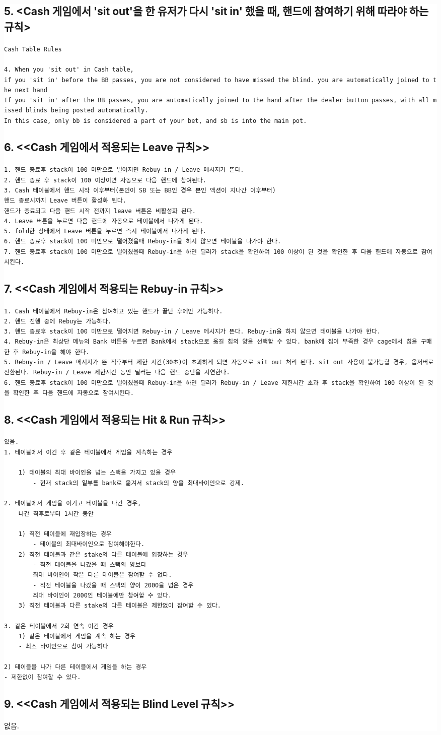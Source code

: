 ## 5. <Cash 게임에서 'sit out'을 한 유저가 다시 'sit in' 했을 때, 핸드에 참여하기 위해 따라야 하는 규칙>
    
    Cash Table Rules
    
    4. When you 'sit out' in Cash table, 
    if you 'sit in' before the BB passes, you are not considered to have missed the blind. you are automatically joined to the next hand
    If you 'sit in' after the BB passes, you are automatically joined to the hand after the dealer button passes, with all missed blinds being posted automatically.
    In this case, only bb is considered a part of your bet, and sb is into the main pot.

## 6. <<Cash 게임에서 적용되는 Leave 규칙>>
    1. 핸드 종료후 stack이 100 미만으로 떨어지면 Rebuy-in / Leave 메시지가 뜬다.
    2. 핸드 종료 후 stack이 100 이상이면 자동으로 다음 핸드에 참여된다. 
    3. Cash 테이블에서 핸드 시작 이후부터(본인이 SB 또는 BB인 경우 본인 액션이 지나간 이후부터)
    핸드 종료시까지 Leave 버튼이 활성화 된다.
    핸드가 종료되고 다음 핸드 시작 전까지 leave 버튼은 비활성화 된다. 
    4. Leave 버튼을 누르면 다음 핸드에 자동으로 테이블에서 나가게 된다. 
    5. fold한 상태에서 Leave 버튼을 누르면 즉시 테이블에서 나가게 된다.
    6. 핸드 종료후 stack이 100 미만으로 떨어졌을때 Rebuy-in을 하지 않으면 테이블을 나가야 한다.
    7. 핸드 종료후 stack이 100 미만으로 떨어졌을때 Rebuy-in을 하면 딜러가 stack을 확인하여 100 이상이 된 것을 확인한 후 다음 핸드에 자동으로 참여시킨다.

## 7. <<Cash 게임에서 적용되는 Rebuy-in 규칙>>

    1. Cash 테이블에서 Rebuy-in은 참여하고 있는 핸드가 끝난 후에만 가능하다.
    2. 핸드 진행 중에 Rebuy는 가능하다.
    3. 핸드 종료후 stack이 100 미만으로 떨어지면 Rebuy-in / Leave 메시지가 뜬다. Rebuy-in을 하지 않으면 테이블을 나가야 한다. 
    4. Rebuy-in은 최상단 메뉴의 Bank 버튼을 누르면 Bank에서 stack으로 옮길 칩의 양을 선택할 수 있다. bank에 칩이 부족한 경우 cage에서 칩을 구매한 후 Rebuy-in을 해야 한다.
    5. Rebuy-in / Leave 메시지가 뜬 직후부터 제한 시간(30초)이 초과하게 되면 자동으로 sit out 처리 된다. sit out 사용이 불가능할 경우, 옵저버로 전환된다. Rebuy-in / Leave 제한시간 동안 딜러는 다음 핸드 중단을 지연한다.
    6. 핸드 종료후 stack이 100 미만으로 떨어졌을때 Rebuy-in을 하면 딜러가 Rebuy-in / Leave 제한시간 초과 후 stack을 확인하여 100 이상이 된 것을 확인한 후 다음 핸드에 자동으로 참여시킨다.

## 8. <<Cash 게임에서 적용되는 Hit & Run 규칙>>
    있음.
    1. 테이블에서 이긴 후 같은 테이블에서 게임을 계속하는 경우
    
        1) 테이블의 최대 바이인을 넘는 스택을 가지고 있을 경우
            - 현재 stack의 일부를 bank로 옮겨서 stack의 양을 최대바이인으로 강제.
    
    2. 테이블에서 게임을 이기고 테이블을 나간 경우, 
        나간 직후로부터 1시간 동안
    
        1) 직전 테이블에 재입장하는 경우
            - 테이블의 최대바이인으로 참여해야한다.
        2) 직전 테이블과 같은 stake의 다른 테이블에 입장하는 경우
            - 직전 테이블을 나갔을 때 스택의 양보다 
            최대 바이인이 작은 다른 테이블은 참여할 수 없다.
            - 직전 테이블을 나갔을 때 스택의 양이 2000을 넘은 경우
            최대 바이인이 2000인 테이블에만 참여할 수 있다.
        3) 직전 테이블과 다른 stake의 다른 테이블은 제한없이 참여할 수 있다.
    
    3. 같은 테이블에서 2회 연속 이긴 경우
        1) 같은 테이블에서 게임을 계속 하는 경우
        - 최소 바이인으로 참여 가능하다

    2) 테이블을 나가 다른 테이블에서 게임을 하는 경우
    - 제한없이 참여할 수 있다.

## 9. <<Cash 게임에서 적용되는 Blind Level 규칙>>
없음. 
